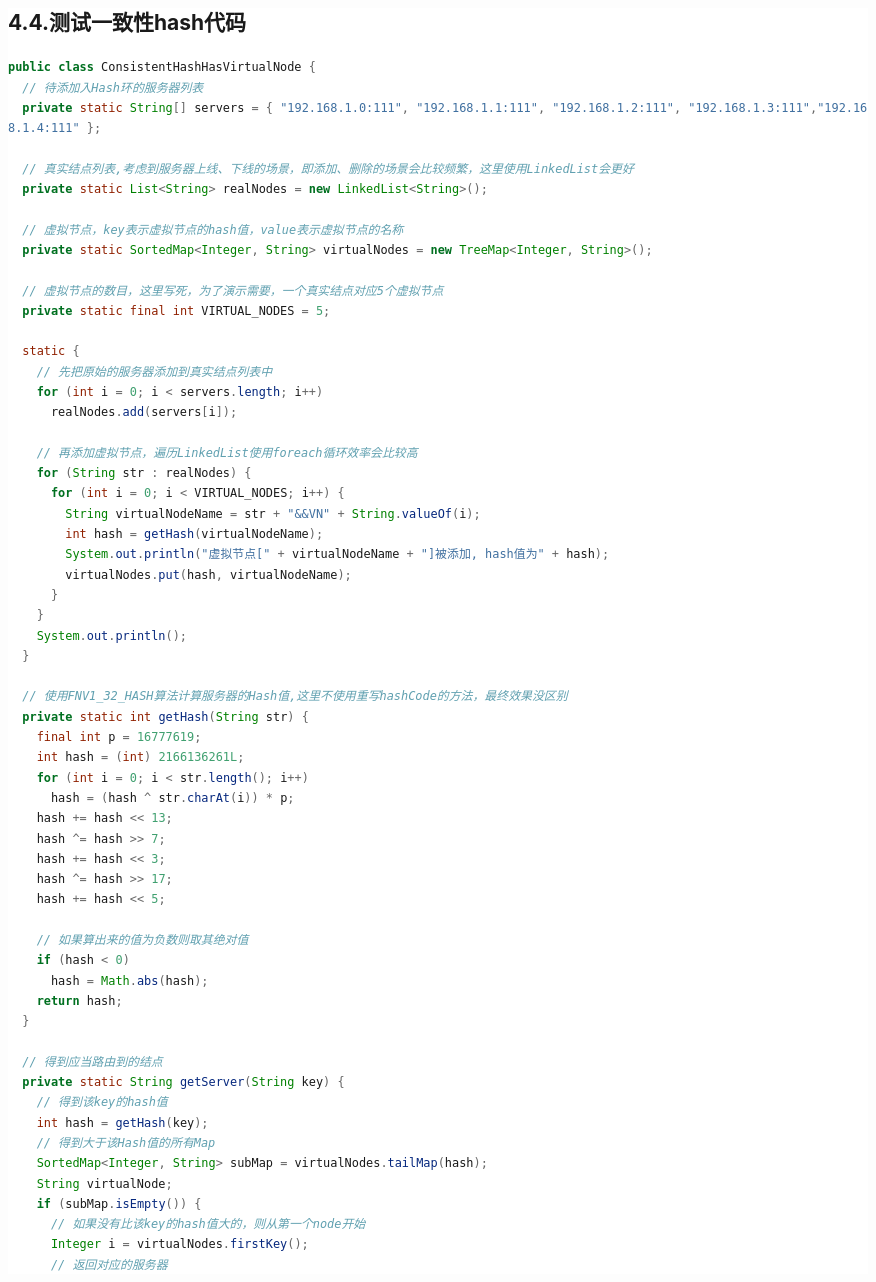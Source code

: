 ## 4.4.测试一致性hash代码

```java
public class ConsistentHashHasVirtualNode {
  // 待添加入Hash环的服务器列表
  private static String[] servers = { "192.168.1.0:111", "192.168.1.1:111", "192.168.1.2:111", "192.168.1.3:111","192.168.1.4:111" };

  // 真实结点列表,考虑到服务器上线、下线的场景，即添加、删除的场景会比较频繁，这里使用LinkedList会更好
  private static List<String> realNodes = new LinkedList<String>();

  // 虚拟节点，key表示虚拟节点的hash值，value表示虚拟节点的名称
  private static SortedMap<Integer, String> virtualNodes = new TreeMap<Integer, String>();

  // 虚拟节点的数目，这里写死，为了演示需要，一个真实结点对应5个虚拟节点
  private static final int VIRTUAL_NODES = 5;

  static {
    // 先把原始的服务器添加到真实结点列表中
    for (int i = 0; i < servers.length; i++)
      realNodes.add(servers[i]);

    // 再添加虚拟节点，遍历LinkedList使用foreach循环效率会比较高
    for (String str : realNodes) {
      for (int i = 0; i < VIRTUAL_NODES; i++) {
        String virtualNodeName = str + "&&VN" + String.valueOf(i);
        int hash = getHash(virtualNodeName);
        System.out.println("虚拟节点[" + virtualNodeName + "]被添加, hash值为" + hash);
        virtualNodes.put(hash, virtualNodeName);
      }
    }
    System.out.println();
  }

  // 使用FNV1_32_HASH算法计算服务器的Hash值,这里不使用重写hashCode的方法，最终效果没区别
  private static int getHash(String str) {
    final int p = 16777619;
    int hash = (int) 2166136261L;
    for (int i = 0; i < str.length(); i++)
      hash = (hash ^ str.charAt(i)) * p;
    hash += hash << 13;
    hash ^= hash >> 7;
    hash += hash << 3;
    hash ^= hash >> 17;
    hash += hash << 5;

    // 如果算出来的值为负数则取其绝对值
    if (hash < 0)
      hash = Math.abs(hash);
    return hash;
  }

  // 得到应当路由到的结点
  private static String getServer(String key) {
    // 得到该key的hash值
    int hash = getHash(key);
    // 得到大于该Hash值的所有Map
    SortedMap<Integer, String> subMap = virtualNodes.tailMap(hash);
    String virtualNode;
    if (subMap.isEmpty()) {
      // 如果没有比该key的hash值大的，则从第一个node开始
      Integer i = virtualNodes.firstKey();
      // 返回对应的服务器
```